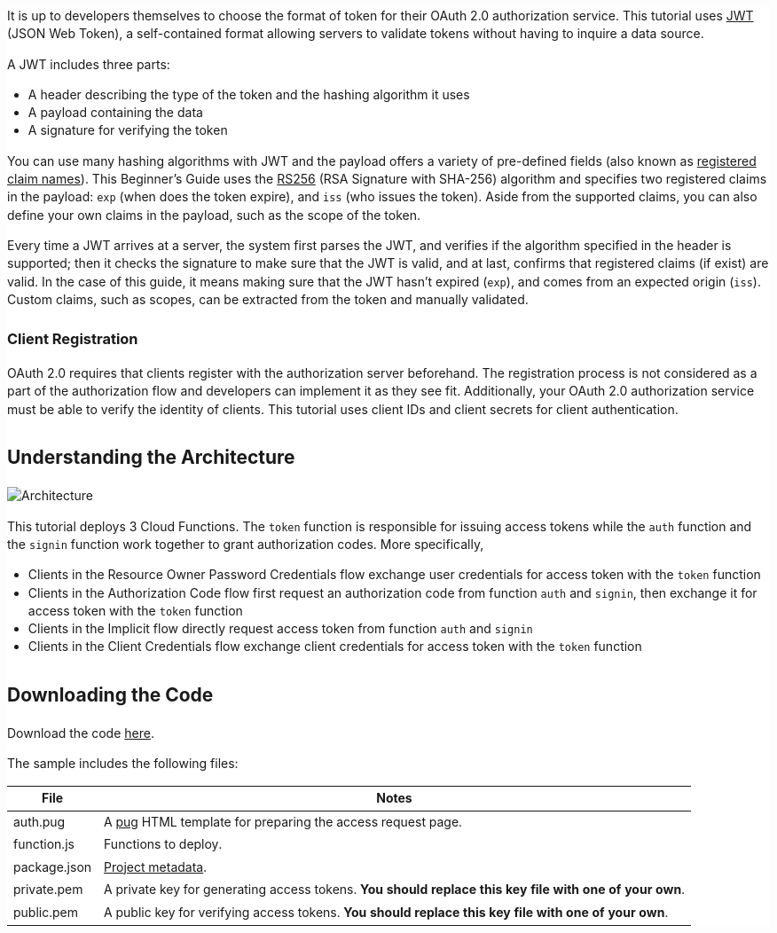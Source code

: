 It is up to developers themselves to choose the format of token for their OAuth 2.0 authorization service. This tutorial uses [JWT](https://tools.ietf.org/html/rfc7519) (JSON Web Token), a self-contained format allowing servers to validate tokens without having to inquire a data source.

A JWT includes three parts:

* A header describing the type of the token and the hashing algorithm it uses
* A payload containing the data
* A signature for verifying the token

You can use many hashing algorithms with JWT and the payload offers a variety of pre-defined fields (also known as [registered claim names](https://tools.ietf.org/html/rfc7519#section-4.1)). This Beginner’s Guide uses the [RS256](https://en.wikipedia.org/wiki/RSA_(cryptosystem)) (RSA Signature with SHA-256) algorithm and specifies two registered claims in the payload: `exp` (when does the token expire), and `iss` (who issues the token). Aside from the supported claims, you can also define your own claims in the payload, such as the scope of the token.

Every time a JWT arrives at a server, the system first parses the JWT, and verifies if the algorithm specified in the header is supported; then it checks the signature to make sure that the JWT is valid, and at last, confirms that registered claims (if exist) are valid. In the case of this guide, it means making sure that the JWT hasn’t expired (`exp`), and comes from an expected origin (`iss`). Custom claims, such as scopes, can be extracted from the token and manually validated.

### Client Registration

OAuth 2.0 requires that clients register with the authorization server beforehand. The registration process is not considered as a part of the authorization flow and developers can implement it as they see fit. Additionally, your OAuth 2.0 authorization service must be able to verify the identity of clients. This tutorial uses client IDs and client secrets for client authentication.

## Understanding the Architecture

![Architecture](https://storage.googleapis.com/gcp-community/tutorials/understanding-oauth2-and-deploy-a-basic-auth-srv-to-cloud-functions/oauth_cf.png)

This tutorial deploys 3 Cloud Functions. The `token` function is responsible for issuing access tokens while the `auth` function and the `signin` function work together to grant authorization codes. More specifically,

* Clients in the Resource Owner Password Credentials flow exchange user credentials for access token with the `token` function
* Clients in the Authorization Code flow first request an authorization code from function `auth` and `signin`, then exchange it for access token with the `token` function
* Clients in the Implicit flow directly request access token from function `auth` and `signin`
* Clients in the Client Credentials flow exchange client credentials for access token with the `token` function

## Downloading the Code

Download the code [here](/code).

The sample includes the following files:

| File         | Notes                                                                                                  |
|--------------|--------------------------------------------------------------------------------------------------------|
| auth.pug     | A [pug](https://github.com/pugjs/pug) HTML template for preparing the access request page.             |
| function.js  | Functions to deploy.                                                                                   |
| package.json | [Project metadata](https://docs.npmjs.com/files/package.json).                                         |
| private.pem  | A private key for generating access tokens. **You should replace this key file with one of your own**. |
| public.pem   | A public key for verifying access tokens. **You should replace this key file with one of your own**.   |
